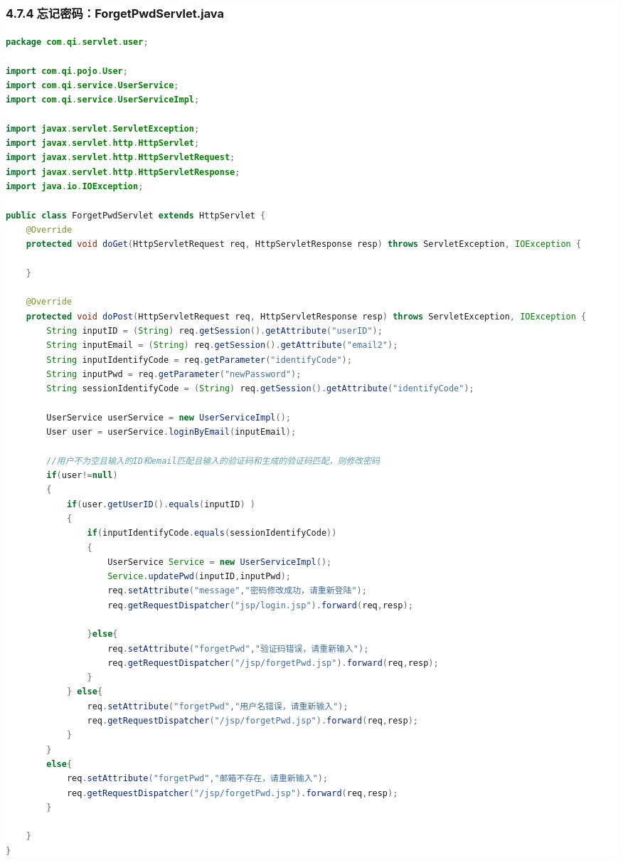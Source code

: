 ### 4.7.4 忘记密码：ForgetPwdServlet.java

```java
package com.qi.servlet.user;

import com.qi.pojo.User;
import com.qi.service.UserService;
import com.qi.service.UserServiceImpl;

import javax.servlet.ServletException;
import javax.servlet.http.HttpServlet;
import javax.servlet.http.HttpServletRequest;
import javax.servlet.http.HttpServletResponse;
import java.io.IOException;

public class ForgetPwdServlet extends HttpServlet {
    @Override
    protected void doGet(HttpServletRequest req, HttpServletResponse resp) throws ServletException, IOException {

    }

    @Override
    protected void doPost(HttpServletRequest req, HttpServletResponse resp) throws ServletException, IOException {
        String inputID = (String) req.getSession().getAttribute("userID");
        String inputEmail = (String) req.getSession().getAttribute("email2");
        String inputIdentifyCode = req.getParameter("identifyCode");
        String inputPwd = req.getParameter("newPassword");
        String sessionIdentifyCode = (String) req.getSession().getAttribute("identifyCode");

        UserService userService = new UserServiceImpl();
        User user = userService.loginByEmail(inputEmail);

        //用户不为空且输入的ID和email匹配且输入的验证码和生成的验证码匹配，则修改密码
        if(user!=null)
        {
            if(user.getUserID().equals(inputID) )
            {
                if(inputIdentifyCode.equals(sessionIdentifyCode))
                {
                    UserService Service = new UserServiceImpl();
                    Service.updatePwd(inputID,inputPwd);
                    req.setAttribute("message","密码修改成功，请重新登陆");
                    req.getRequestDispatcher("jsp/login.jsp").forward(req,resp);

                }else{
                    req.setAttribute("forgetPwd","验证码错误，请重新输入");
                    req.getRequestDispatcher("/jsp/forgetPwd.jsp").forward(req,resp);
                }
            } else{
                req.setAttribute("forgetPwd","用户名错误，请重新输入");
                req.getRequestDispatcher("/jsp/forgetPwd.jsp").forward(req,resp);
            }
        }
        else{
            req.setAttribute("forgetPwd","邮箱不存在，请重新输入");
            req.getRequestDispatcher("/jsp/forgetPwd.jsp").forward(req,resp);
        }

    }
}
```
